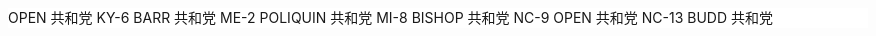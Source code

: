    <td style="min-width: 50px;">
    OPEN
   </td>
   <td style="min-width: 50px;">
    共和党
   </td>
  </tr>
  <tr>
   <td style="min-width: 50px;">
    KY-6
   </td>
   <td style="min-width: 50px;">
    BARR
   </td>
   <td style="min-width: 50px;">
    共和党
   </td>
  </tr>
  <tr>
   <td style="min-width: 50px;">
    ME-2
   </td>
   <td style="min-width: 50px;">
    POLIQUIN
   </td>
   <td style="min-width: 50px;">
    共和党
   </td>
  </tr>
  <tr>
   <td style="min-width: 50px;">
    MI-8
   </td>
   <td style="min-width: 50px;">
    BISHOP
   </td>
   <td style="min-width: 50px;">
    共和党
   </td>
  </tr>
  <tr>
   <td style="min-width: 50px;">
    NC-9
   </td>
   <td style="min-width: 50px;">
    OPEN
   </td>
   <td style="min-width: 50px;">
    共和党
   </td>
  </tr>
  <tr>
   <td style="min-width: 50px;">
    NC-13
   </td>
   <td style="min-width: 50px;">
    BUDD
   </td>
   <td style="min-width: 50px;">
    共和党
   </td>
  </tr>
  <tr>
   <td style="min-width: 50px;">